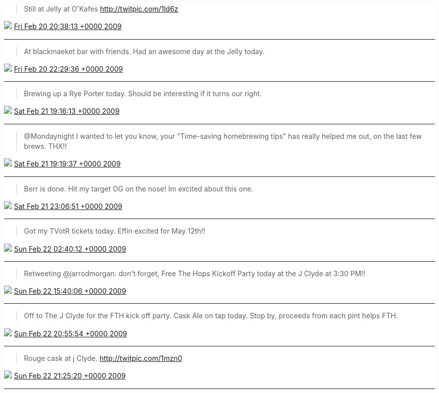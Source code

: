 > Still at Jelly at O'Kafes http://twitpic.com/1ld6z

<img src="media/tweet.ico" width="12" /> [Fri Feb 20 20:38:13 +0000 2009](https://twitter.com/nhudson/status/1231955609)

----

> At blackmaeket bar with friends. Had an awesome day at the Jelly today.

<img src="media/tweet.ico" width="12" /> [Fri Feb 20 22:29:36 +0000 2009](https://twitter.com/nhudson/status/1232333338)

----

> Brewing up a Rye Porter today.  Should be interesting if it turns our right.

<img src="media/tweet.ico" width="12" /> [Sat Feb 21 19:16:13 +0000 2009](https://twitter.com/nhudson/status/1234946382)

----

> @Mondaynight I wanted to let you know, your "Time-saving homebrewing tips" has really helped me out, on the last few brews. THX!!

<img src="media/tweet.ico" width="12" /> [Sat Feb 21 19:19:37 +0000 2009](https://twitter.com/nhudson/status/1234955577)

----

> Berr is done.  Hit my target OG on the nose!  Im excited about this one.

<img src="media/tweet.ico" width="12" /> [Sat Feb 21 23:06:51 +0000 2009](https://twitter.com/nhudson/status/1235547240)

----

> Got my TVotR tickets today. Effin excited for May 12th!!

<img src="media/tweet.ico" width="12" /> [Sun Feb 22 02:40:12 +0000 2009](https://twitter.com/nhudson/status/1236054753)

----

> Retweeting @jarrodmorgan: don't forget, Free The Hops Kickoff Party today at the J Clyde at 3:30 PM!!

<img src="media/tweet.ico" width="12" /> [Sun Feb 22 15:40:06 +0000 2009](https://twitter.com/nhudson/status/1237369304)

----

> Off to The J Clyde for the FTH kick off party. Cask Ale on tap today. Stop by, proceeds from each pint helps FTH.

<img src="media/tweet.ico" width="12" /> [Sun Feb 22 20:55:54 +0000 2009](https://twitter.com/nhudson/status/1238176766)

----

> Rouge cask at j Clyde.  http://twitpic.com/1mzn0

<img src="media/tweet.ico" width="12" /> [Sun Feb 22 21:25:20 +0000 2009](https://twitter.com/nhudson/status/1238258334)

----
